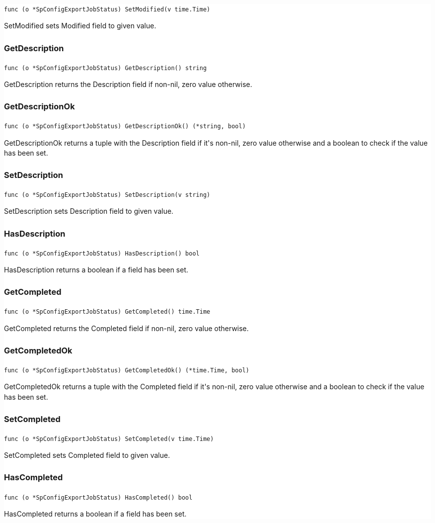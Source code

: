 `func (o *SpConfigExportJobStatus) SetModified(v time.Time)`

SetModified sets Modified field to given value.


### GetDescription

`func (o *SpConfigExportJobStatus) GetDescription() string`

GetDescription returns the Description field if non-nil, zero value otherwise.

### GetDescriptionOk

`func (o *SpConfigExportJobStatus) GetDescriptionOk() (*string, bool)`

GetDescriptionOk returns a tuple with the Description field if it's non-nil, zero value otherwise
and a boolean to check if the value has been set.

### SetDescription

`func (o *SpConfigExportJobStatus) SetDescription(v string)`

SetDescription sets Description field to given value.

### HasDescription

`func (o *SpConfigExportJobStatus) HasDescription() bool`

HasDescription returns a boolean if a field has been set.

### GetCompleted

`func (o *SpConfigExportJobStatus) GetCompleted() time.Time`

GetCompleted returns the Completed field if non-nil, zero value otherwise.

### GetCompletedOk

`func (o *SpConfigExportJobStatus) GetCompletedOk() (*time.Time, bool)`

GetCompletedOk returns a tuple with the Completed field if it's non-nil, zero value otherwise
and a boolean to check if the value has been set.

### SetCompleted

`func (o *SpConfigExportJobStatus) SetCompleted(v time.Time)`

SetCompleted sets Completed field to given value.

### HasCompleted

`func (o *SpConfigExportJobStatus) HasCompleted() bool`

HasCompleted returns a boolean if a field has been set.



